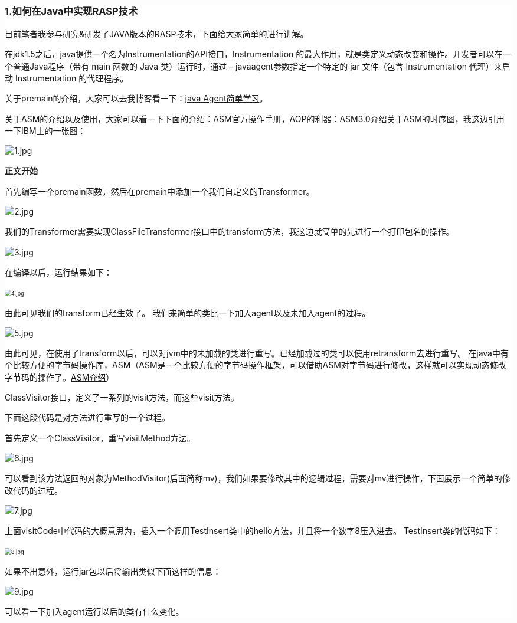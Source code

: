 ### 1.如何在Java中实现RASP技术

目前笔者我参与研究&研发了JAVA版本的RASP技术，下面给大家简单的进行讲解。

在jdk1.5之后，java提供一个名为Instrumentation的API接口，Instrumentation 的最大作用，就是类定义动态改变和操作。开发者可以在一个普通Java程序（带有 main 函数的 Java 类）运行时，通过 – javaagent参数指定一个特定的 jar 文件（包含 Instrumentation 代理）来启动 Instrumentation 的代理程序。

关于premain的介绍，大家可以去我博客看一下：[java Agent简单学习](https://www.03sec.com/3232.shtml)。

关于ASM的介绍以及使用，大家可以看一下下面的介绍：[ASM官方操作手册](https://asm.ow2.io/asm4-guide.pdf)，[AOP的利器：ASM3.0介绍](https://www.ibm.com/developerworks/cn/java/j-lo-asm30/index.html)关于ASM的时序图，我这边引用一下IBM上的一张图： 

![1.jpg](https://image.3001.net/images/20190311/1552284115_5c85f9d3cb36c.jpg!small)

**正文开始**

首先编写一个premain函数，然后在premain中添加一个我们自定义的Transformer。 

![2.jpg](https://image.3001.net/images/20190311/1552284142_5c85f9eeb7828.jpg!small)

我们的Transformer需要实现ClassFileTransformer接口中的transform方法，我这边就简单的先进行一个打印包名的操作。 

![3.jpg](https://image.3001.net/images/20190311/1552284157_5c85f9fd7ba30.jpg!small)

在编译以后，运行结果如下： 

<img src="https://image.3001.net/images/20190311/1552284169_5c85fa0998bc7.jpg!small" alt="4.jpg" style="zoom:67%;" />

由此可见我们的transform已经生效了。 我们来简单的类比一下加入agent以及未加入agent的过程。 

![5.jpg](https://image.3001.net/images/20190311/1552284184_5c85fa186e8f7.jpg!small)

由此可见，在使用了transform以后，可以对jvm中的未加载的类进行重写。已经加载过的类可以使用retransform去进行重写。 在java中有个比较方便的字节码操作库，ASM（ASM是一个比较方便的字节码操作框架，可以借助ASM对字节码进行修改，这样就可以实现动态修改字节码的操作了。[ASM介绍](https://www.ibm.com/developerworks/cn/java/j-lo-asm30/index.html)）

ClassVisitor接口，定义了一系列的visit方法，而这些visit方法。

下面这段代码是对方法进行重写的一个过程。

首先定义一个ClassVisitor，重写visitMethod方法。 

![6.jpg](https://image.3001.net/images/20190311/1552284198_5c85fa2648875.jpg!small)

可以看到该方法返回的对象为MethodVisitor(后面简称mv)，我们如果要修改其中的逻辑过程，需要对mv进行操作，下面展示一个简单的修改代码的过程。 

![7.jpg](https://image.3001.net/images/20190311/1552284218_5c85fa3a3f5bc.jpg!small)

上面visitCode中代码的大概意思为，插入一个调用TestInsert类中的hello方法，并且将一个数字8压入进去。 TestInsert类的代码如下：

<img src="https://image.3001.net/images/20190311/1552284235_5c85fa4b9dfcd.jpg!small" alt="8.jpg" style="zoom:67%;" />

如果不出意外，运行jar包以后将输出类似下面这样的信息：

![9.jpg](https://image.3001.net/images/20190311/1552284252_5c85fa5c5028a.jpg!small)

可以看一下加入agent运行以后的类有什么变化。
